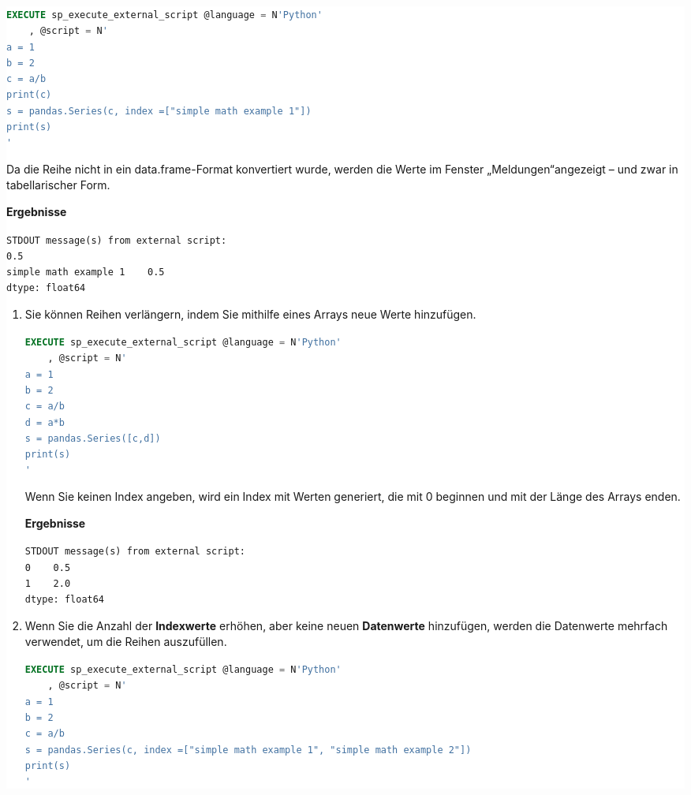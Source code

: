    ```sql
   EXECUTE sp_execute_external_script @language = N'Python'
       , @script = N'
   a = 1
   b = 2
   c = a/b
   print(c)
   s = pandas.Series(c, index =["simple math example 1"])
   print(s)
   '
   ```

   Da die Reihe nicht in ein data.frame-Format konvertiert wurde, werden die Werte im Fenster „Meldungen“angezeigt – und zwar in tabellarischer Form.

   **Ergebnisse**

   ```text
   STDOUT message(s) from external script: 
   0.5
   simple math example 1    0.5
   dtype: float64
   ```

1. Sie können Reihen verlängern, indem Sie mithilfe eines Arrays neue Werte hinzufügen.

   ```sql
   EXECUTE sp_execute_external_script @language = N'Python'
       , @script = N'
   a = 1
   b = 2
   c = a/b
   d = a*b
   s = pandas.Series([c,d])
   print(s)
   '
   ```

   Wenn Sie keinen Index angeben, wird ein Index mit Werten generiert, die mit 0 beginnen und mit der Länge des Arrays enden.

   **Ergebnisse**

   ```text
   STDOUT message(s) from external script:
   0    0.5
   1    2.0
   dtype: float64
   ```

1. Wenn Sie die Anzahl der **Indexwerte** erhöhen, aber keine neuen **Datenwerte** hinzufügen, werden die Datenwerte mehrfach verwendet, um die Reihen auszufüllen.

   ```sql
   EXECUTE sp_execute_external_script @language = N'Python'
       , @script = N'
   a = 1
   b = 2
   c = a/b
   s = pandas.Series(c, index =["simple math example 1", "simple math example 2"])
   print(s)
   '
   ```
